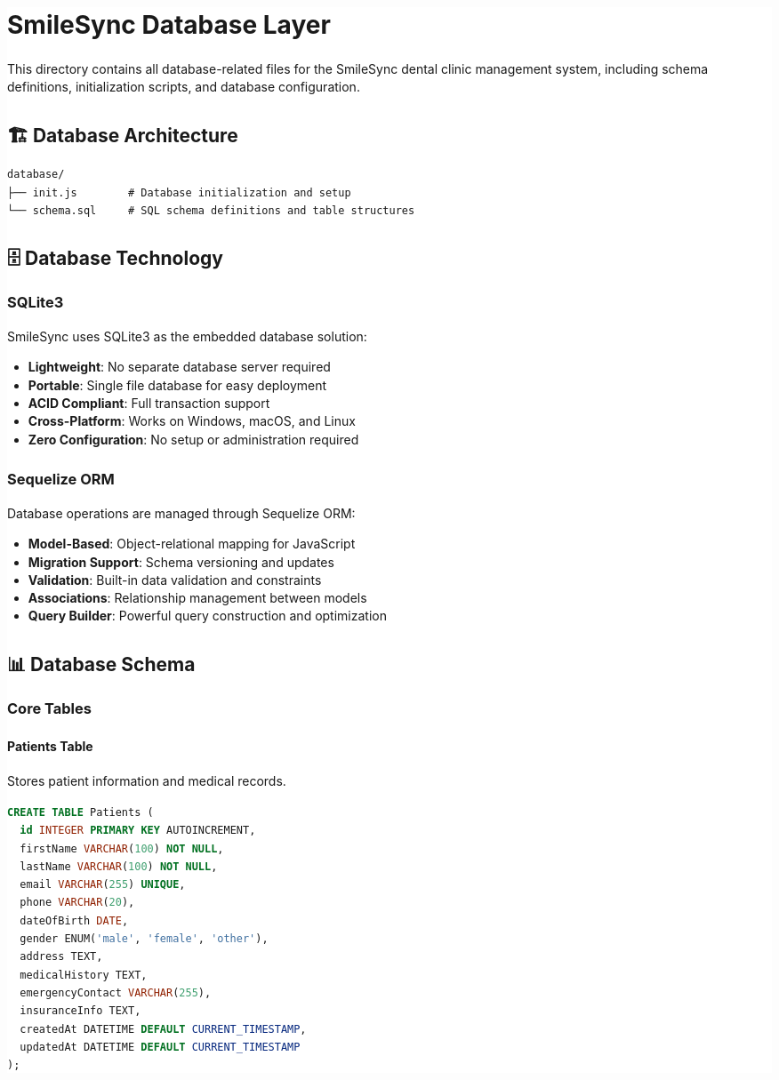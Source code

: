 # SmileSync Database Layer

This directory contains all database-related files for the SmileSync dental clinic management system, including schema definitions, initialization scripts, and database configuration.

## 🏗️ Database Architecture

```
database/
├── init.js        # Database initialization and setup
└── schema.sql     # SQL schema definitions and table structures
```

## 🗄️ Database Technology

### SQLite3
SmileSync uses SQLite3 as the embedded database solution:
- **Lightweight**: No separate database server required
- **Portable**: Single file database for easy deployment
- **ACID Compliant**: Full transaction support
- **Cross-Platform**: Works on Windows, macOS, and Linux
- **Zero Configuration**: No setup or administration required

### Sequelize ORM
Database operations are managed through Sequelize ORM:
- **Model-Based**: Object-relational mapping for JavaScript
- **Migration Support**: Schema versioning and updates
- **Validation**: Built-in data validation and constraints
- **Associations**: Relationship management between models
- **Query Builder**: Powerful query construction and optimization

## 📊 Database Schema

### Core Tables

#### Patients Table
Stores patient information and medical records.

```sql
CREATE TABLE Patients (
  id INTEGER PRIMARY KEY AUTOINCREMENT,
  firstName VARCHAR(100) NOT NULL,
  lastName VARCHAR(100) NOT NULL,
  email VARCHAR(255) UNIQUE,
  phone VARCHAR(20),
  dateOfBirth DATE,
  gender ENUM('male', 'female', 'other'),
  address TEXT,
  medicalHistory TEXT,
  emergencyContact VARCHAR(255),
  insuranceInfo TEXT,
  createdAt DATETIME DEFAULT CURRENT_TIMESTAMP,
  updatedAt DATETIME DEFAULT CURRENT_TIMESTAMP
);
```
